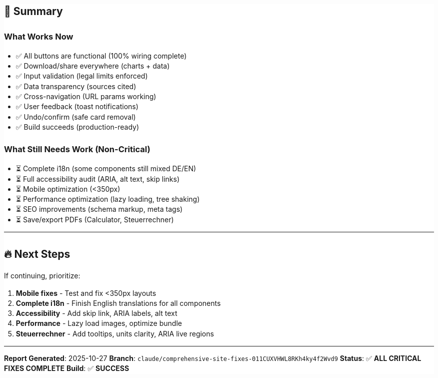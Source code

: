 
## 🎯 Summary

### **What Works Now**
- ✅ All buttons are functional (100% wiring complete)
- ✅ Download/share everywhere (charts + data)
- ✅ Input validation (legal limits enforced)
- ✅ Data transparency (sources cited)
- ✅ Cross-navigation (URL params working)
- ✅ User feedback (toast notifications)
- ✅ Undo/confirm (safe card removal)
- ✅ Build succeeds (production-ready)

### **What Still Needs Work** (Non-Critical)
- ⏳ Complete i18n (some components still mixed DE/EN)
- ⏳ Full accessibility audit (ARIA, alt text, skip links)
- ⏳ Mobile optimization (<350px)
- ⏳ Performance optimization (lazy loading, tree shaking)
- ⏳ SEO improvements (schema markup, meta tags)
- ⏳ Save/export PDFs (Calculator, Steuerrechner)

---

## 🔥 Next Steps

If continuing, prioritize:
1. **Mobile fixes** - Test and fix <350px layouts
2. **Complete i18n** - Finish English translations for all components
3. **Accessibility** - Add skip link, ARIA labels, alt text
4. **Performance** - Lazy load images, optimize bundle
5. **Steuerrechner** - Add tooltips, units clarity, ARIA live regions

---

**Report Generated**: 2025-10-27
**Branch**: `claude/comprehensive-site-fixes-011CUXVHWL8RKh4ky4f2Wvd9`
**Status**: ✅ **ALL CRITICAL FIXES COMPLETE**
**Build**: ✅ **SUCCESS**
